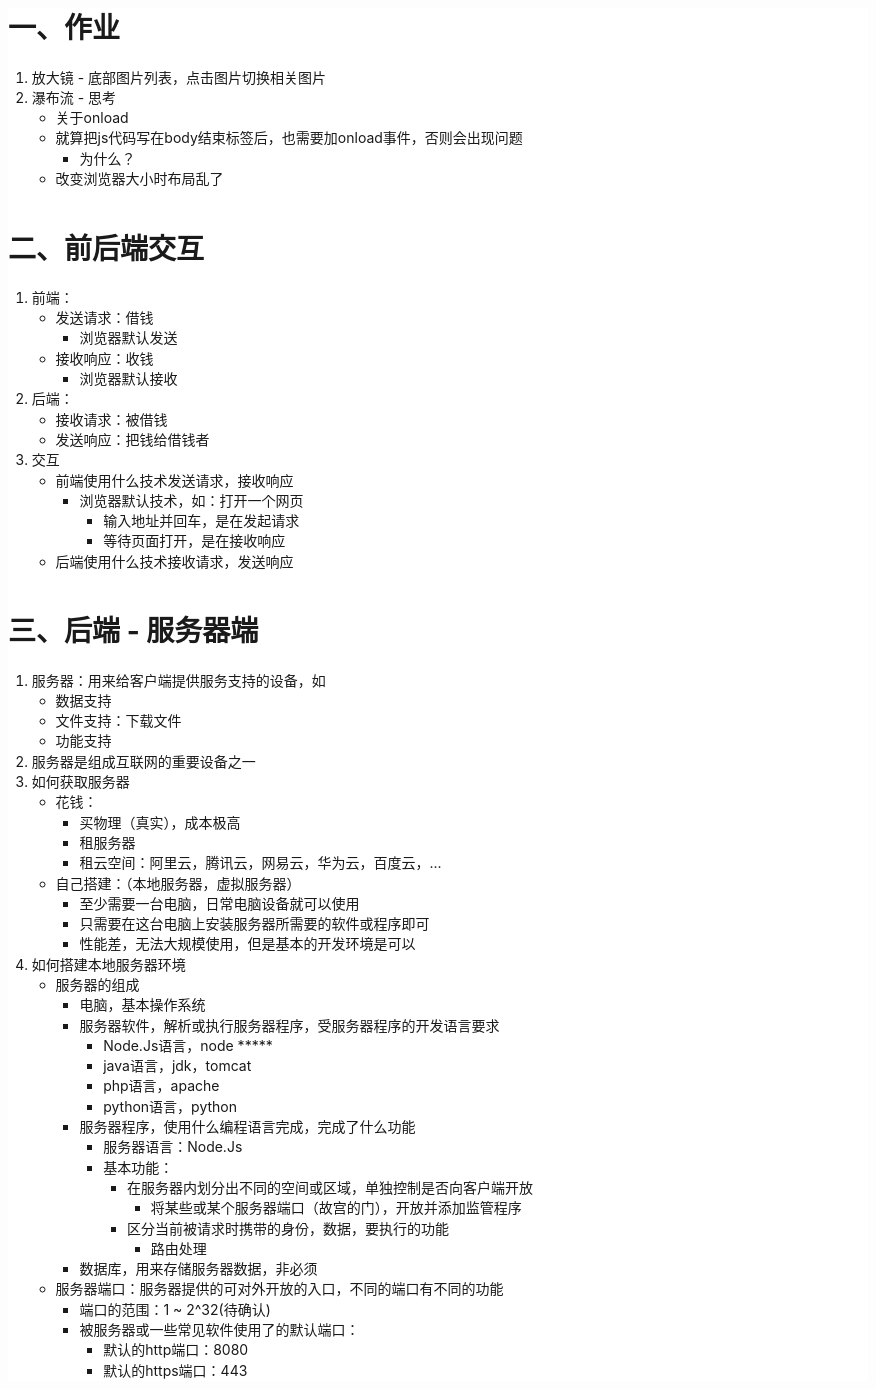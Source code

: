 # 一、作业
1. 放大镜 - 底部图片列表，点击图片切换相关图片
2. 瀑布流 - 思考
    - 关于onload
    - 就算把js代码写在body结束标签后，也需要加onload事件，否则会出现问题
        - 为什么？
    - 改变浏览器大小时布局乱了

# 二、前后端交互
1. 前端：
    - 发送请求：借钱
        - 浏览器默认发送
    - 接收响应：收钱
        - 浏览器默认接收
2. 后端：
    - 接收请求：被借钱
    - 发送响应：把钱给借钱者
3. 交互
    - 前端使用什么技术发送请求，接收响应
        - 浏览器默认技术，如：打开一个网页
            - 输入地址并回车，是在发起请求
            - 等待页面打开，是在接收响应
    - 后端使用什么技术接收请求，发送响应

# 三、后端 - 服务器端
1. 服务器：用来给客户端提供服务支持的设备，如
    - 数据支持
    - 文件支持：下载文件
    - 功能支持
2. 服务器是组成互联网的重要设备之一
3. 如何获取服务器
    - 花钱：
        - 买物理（真实），成本极高
        - 租服务器
        - 租云空间：阿里云，腾讯云，网易云，华为云，百度云，...
    - 自己搭建：（本地服务器，虚拟服务器）
        - 至少需要一台电脑，日常电脑设备就可以使用
        - 只需要在这台电脑上安装服务器所需要的软件或程序即可
        - 性能差，无法大规模使用，但是基本的开发环境是可以
4. 如何搭建本地服务器环境
    - 服务器的组成
        - 电脑，基本操作系统
        - 服务器软件，解析或执行服务器程序，受服务器程序的开发语言要求
            - Node.Js语言，node *****
            - java语言，jdk，tomcat
            - php语言，apache
            - python语言，python
        - 服务器程序，使用什么编程语言完成，完成了什么功能
            - 服务器语言：Node.Js
            - 基本功能：
                - 在服务器内划分出不同的空间或区域，单独控制是否向客户端开放
                    - 将某些或某个服务器端口（故宫的门），开放并添加监管程序
                - 区分当前被请求时携带的身份，数据，要执行的功能
                    - 路由处理
        - 数据库，用来存储服务器数据，非必须
    - 服务器端口：服务器提供的可对外开放的入口，不同的端口有不同的功能
        - 端口的范围：1 ~ 2^32(待确认)
        - 被服务器或一些常见软件使用了的默认端口：
            - 默认的http端口：8080
            - 默认的https端口：443